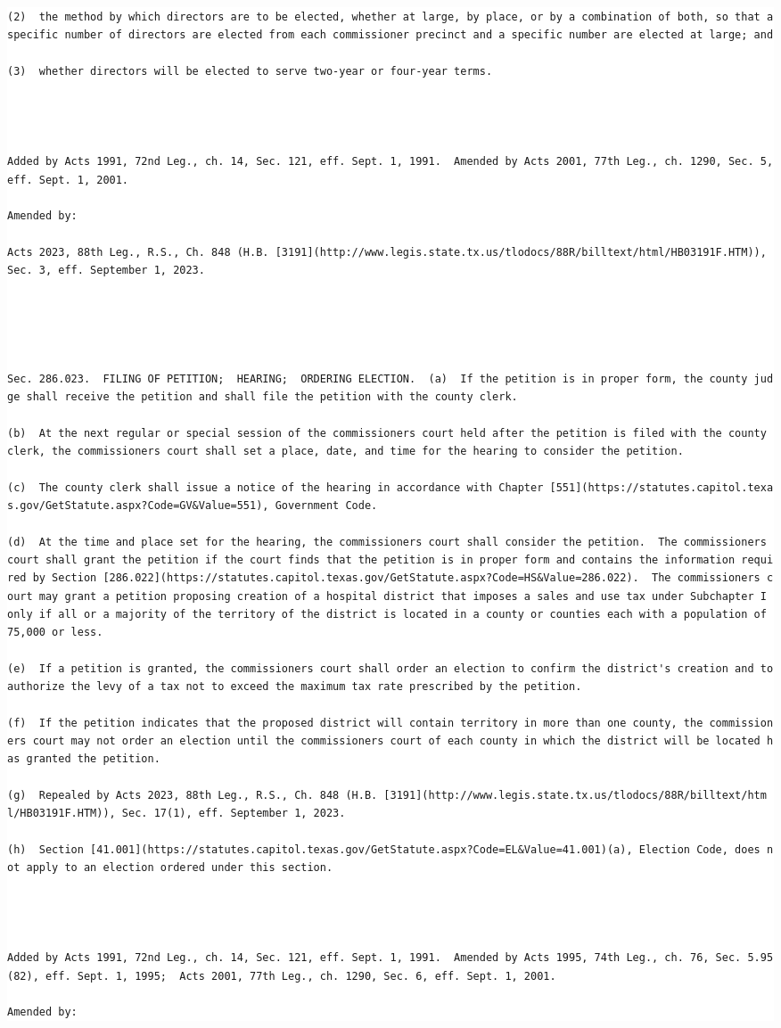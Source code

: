     (2)  the method by which directors are to be elected, whether at large, by place, or by a combination of both, so that a specific number of directors are elected from each commissioner precinct and a specific number are elected at large; and
    
    (3)  whether directors will be elected to serve two-year or four-year terms.
    
    
    
    
    Added by Acts 1991, 72nd Leg., ch. 14, Sec. 121, eff. Sept. 1, 1991.  Amended by Acts 2001, 77th Leg., ch. 1290, Sec. 5, eff. Sept. 1, 2001.
    
    Amended by: 
    
    Acts 2023, 88th Leg., R.S., Ch. 848 (H.B. [3191](http://www.legis.state.tx.us/tlodocs/88R/billtext/html/HB03191F.HTM)), Sec. 3, eff. September 1, 2023.
    
    
    
    
    
    Sec. 286.023.  FILING OF PETITION;  HEARING;  ORDERING ELECTION.  (a)  If the petition is in proper form, the county judge shall receive the petition and shall file the petition with the county clerk.
    
    (b)  At the next regular or special session of the commissioners court held after the petition is filed with the county clerk, the commissioners court shall set a place, date, and time for the hearing to consider the petition.
    
    (c)  The county clerk shall issue a notice of the hearing in accordance with Chapter [551](https://statutes.capitol.texas.gov/GetStatute.aspx?Code=GV&Value=551), Government Code.
    
    (d)  At the time and place set for the hearing, the commissioners court shall consider the petition.  The commissioners court shall grant the petition if the court finds that the petition is in proper form and contains the information required by Section [286.022](https://statutes.capitol.texas.gov/GetStatute.aspx?Code=HS&Value=286.022).  The commissioners court may grant a petition proposing creation of a hospital district that imposes a sales and use tax under Subchapter I only if all or a majority of the territory of the district is located in a county or counties each with a population of 75,000 or less.
    
    (e)  If a petition is granted, the commissioners court shall order an election to confirm the district's creation and to authorize the levy of a tax not to exceed the maximum tax rate prescribed by the petition.
    
    (f)  If the petition indicates that the proposed district will contain territory in more than one county, the commissioners court may not order an election until the commissioners court of each county in which the district will be located has granted the petition.
    
    (g)  Repealed by Acts 2023, 88th Leg., R.S., Ch. 848 (H.B. [3191](http://www.legis.state.tx.us/tlodocs/88R/billtext/html/HB03191F.HTM)), Sec. 17(1), eff. September 1, 2023.
    
    (h)  Section [41.001](https://statutes.capitol.texas.gov/GetStatute.aspx?Code=EL&Value=41.001)(a), Election Code, does not apply to an election ordered under this section.
    
    
    
    
    Added by Acts 1991, 72nd Leg., ch. 14, Sec. 121, eff. Sept. 1, 1991.  Amended by Acts 1995, 74th Leg., ch. 76, Sec. 5.95(82), eff. Sept. 1, 1995;  Acts 2001, 77th Leg., ch. 1290, Sec. 6, eff. Sept. 1, 2001.
    
    Amended by: 
    
